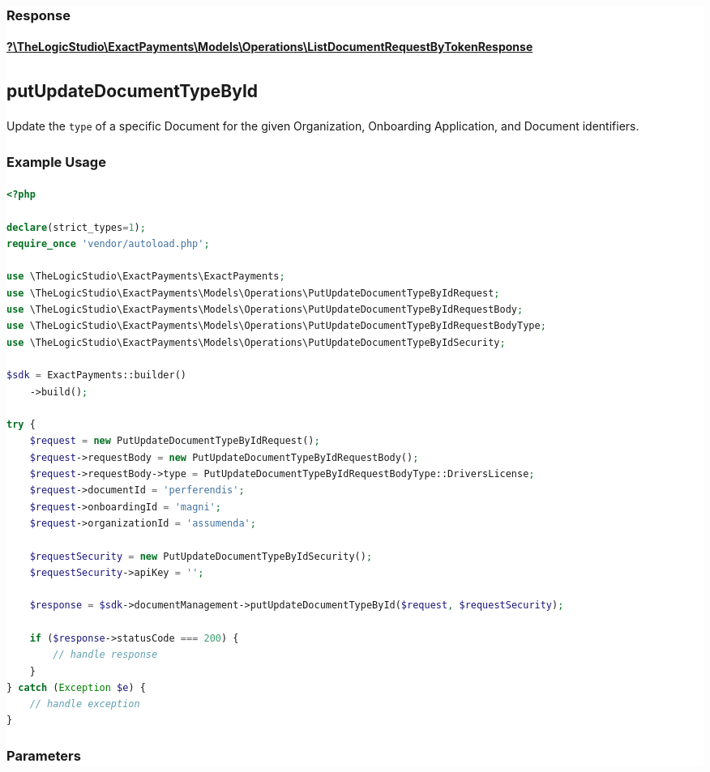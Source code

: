 
### Response

**[?\TheLogicStudio\ExactPayments\Models\Operations\ListDocumentRequestByTokenResponse](../../models/operations/ListDocumentRequestByTokenResponse.md)**


## putUpdateDocumentTypeById

Update the `type` of a specific Document for the given Organization, Onboarding Application, and Document identifiers.

### Example Usage

```php
<?php

declare(strict_types=1);
require_once 'vendor/autoload.php';

use \TheLogicStudio\ExactPayments\ExactPayments;
use \TheLogicStudio\ExactPayments\Models\Operations\PutUpdateDocumentTypeByIdRequest;
use \TheLogicStudio\ExactPayments\Models\Operations\PutUpdateDocumentTypeByIdRequestBody;
use \TheLogicStudio\ExactPayments\Models\Operations\PutUpdateDocumentTypeByIdRequestBodyType;
use \TheLogicStudio\ExactPayments\Models\Operations\PutUpdateDocumentTypeByIdSecurity;

$sdk = ExactPayments::builder()
    ->build();

try {
    $request = new PutUpdateDocumentTypeByIdRequest();
    $request->requestBody = new PutUpdateDocumentTypeByIdRequestBody();
    $request->requestBody->type = PutUpdateDocumentTypeByIdRequestBodyType::DriversLicense;
    $request->documentId = 'perferendis';
    $request->onboardingId = 'magni';
    $request->organizationId = 'assumenda';

    $requestSecurity = new PutUpdateDocumentTypeByIdSecurity();
    $requestSecurity->apiKey = '';

    $response = $sdk->documentManagement->putUpdateDocumentTypeById($request, $requestSecurity);

    if ($response->statusCode === 200) {
        // handle response
    }
} catch (Exception $e) {
    // handle exception
}
```

### Parameters
